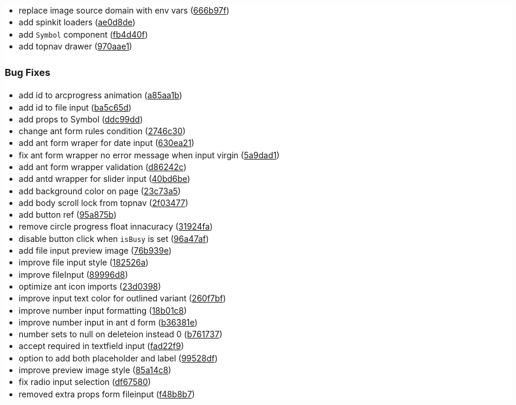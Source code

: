 * replace image source domain with env vars ([666b97f](https://github.com/tiwariav/ye-design/commit/666b97f45cdf760a656bcd6ddba5f791ce844639))
* add spinkit loaders ([ae0d8de](https://github.com/tiwariav/ye-design/commit/ae0d8de7b842300e796b7fcbddd370ccfc0250c1))
* add `Symbol` component ([fb4d40f](https://github.com/tiwariav/ye-design/commit/fb4d40fa5e4931fe4c20774382cbebfc604077ab))
* add topnav drawer ([970aae1](https://github.com/tiwariav/ye-design/commit/970aae18cd4a3643e996a53970b16ffa736deb81))

### Bug Fixes

* add id to arcprogress animation ([a85aa1b](https://github.com/tiwariav/ye-design/commit/a85aa1b51c67b2267f1a5ddc3d576424890abef0))
* add id to file input ([ba5c65d](https://github.com/tiwariav/ye-design/commit/ba5c65de4c3e17862c570e1fb52a9ec68e923f37))
* add props to Symbol ([ddc99dd](https://github.com/tiwariav/ye-design/commit/ddc99dd6dadec520b6307b80e9677237c3095eaa))
* change ant form rules condition ([2746c30](https://github.com/tiwariav/ye-design/commit/2746c300fd5567673c872d105367c97be329682e))
* add ant form wraper for date input ([630ea21](https://github.com/tiwariav/ye-design/commit/630ea21b07ef92aae95f2e8cf82f9bb2a86251aa))
* fix ant form wrapper no error message when input virgin ([5a9dad1](https://github.com/tiwariav/ye-design/commit/5a9dad1032c622a99c8b3c68cc6c8ab4c950f0db))
* add ant form wrapper validation ([d86242c](https://github.com/tiwariav/ye-design/commit/d86242cd585305686259fcfabb7ab2a579514a62))
* add antd wrapper for slider input ([40bd6be](https://github.com/tiwariav/ye-design/commit/40bd6be6fad2b7d36b6260ea4b75b2b5f6036f58))
* add background color on page ([23c73a5](https://github.com/tiwariav/ye-design/commit/23c73a5481f799c223a7b41b94e87824894228be))
* add body scroll lock from topnav ([2f03477](https://github.com/tiwariav/ye-design/commit/2f034774d5f148b6103e6a26949d8f50c0b35671))
* add button ref ([95a875b](https://github.com/tiwariav/ye-design/commit/95a875b89aa9639ba1fc454dd6b21946c1660cdb))
* remove circle progress float innacuracy ([31924fa](https://github.com/tiwariav/ye-design/commit/31924fa18ffc8f768724263db50a7c0cccf7543b))
* disable button click when `isBusy` is set ([96a47af](https://github.com/tiwariav/ye-design/commit/96a47afcd08056fe580bbe7d233924875b070790))
* add file input preview image ([76b939e](https://github.com/tiwariav/ye-design/commit/76b939e94552ece1c259f0f3ee721ae6355a8fad))
* improve file input style ([182526a](https://github.com/tiwariav/ye-design/commit/182526ac055500df5a99051c926ed72fa3763cdd))
* improve fileInput ([89996d8](https://github.com/tiwariav/ye-design/commit/89996d87caf996f4a1eb12861bb8d6935c6fdb36))
* optimize ant icon imports ([23d0398](https://github.com/tiwariav/ye-design/commit/23d03985c516a4aa795d8078f0620cf8447ea30c))
* improve input text color for outlined variant ([260f7bf](https://github.com/tiwariav/ye-design/commit/260f7bf90247a7380276b55611e4804bfd45af13))
* improve number input formatting ([18b01c8](https://github.com/tiwariav/ye-design/commit/18b01c8c1c0d98f8bdda414475f655d4fbdbd40c))
* improve number input in ant d form ([b36381e](https://github.com/tiwariav/ye-design/commit/b36381eddfe1bc84702942a9928b37d5491a6970))
* number sets to null on deleteion instead 0 ([b761737](https://github.com/tiwariav/ye-design/commit/b761737886f10b743387b22b3e3973f51ec59ee6))
* accept required in textfield input ([fad22f9](https://github.com/tiwariav/ye-design/commit/fad22f93cac8767bdf31ad9278ecdffd81e27055))
* option to add both placeholder and label ([99528df](https://github.com/tiwariav/ye-design/commit/99528df58a4b710fd6213623230063cc1d8bd368))
* improve preview image style ([85a14c8](https://github.com/tiwariav/ye-design/commit/85a14c819b59423c43ff58c2a6e3d308e0d78813))
* fix radio input selection ([df67580](https://github.com/tiwariav/ye-design/commit/df67580728063ba646acc7c1ad8752a59dab0b99))
* removed extra props form fileinput ([f48b8b7](https://github.com/tiwariav/ye-design/commit/f48b8b7a02c8f9302cdc1c8c64f5c12c0bc57086))